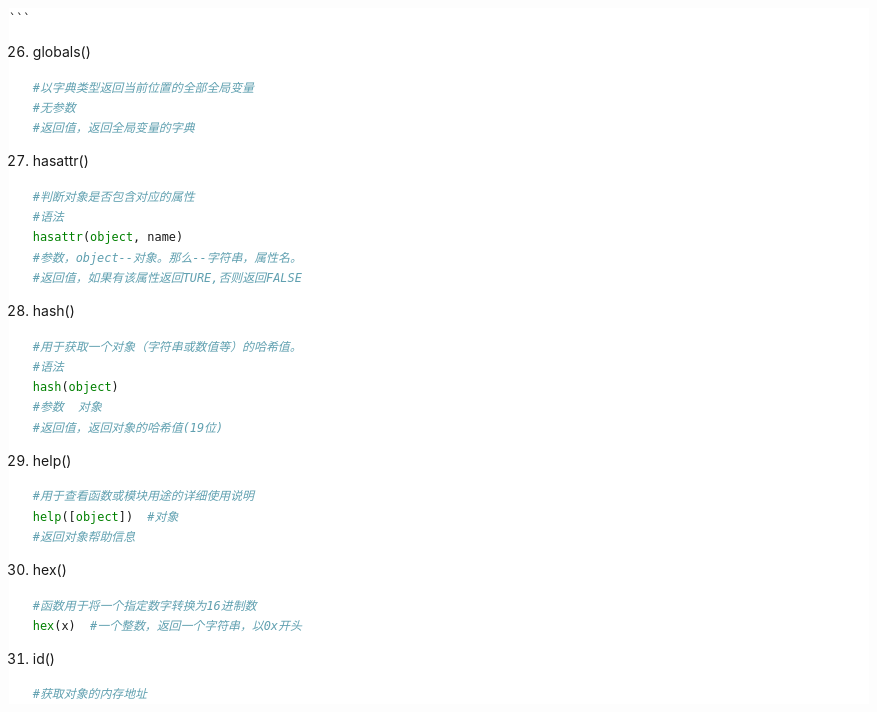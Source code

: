     ```

26. globals()

    ```python
    #以字典类型返回当前位置的全部全局变量
    #无参数
    #返回值，返回全局变量的字典
    ```

    

27. hasattr()

    ```python
    #判断对象是否包含对应的属性
    #语法
    hasattr(object, name)
    #参数，object--对象。那么--字符串，属性名。
    #返回值，如果有该属性返回TURE,否则返回FALSE
    ```

    

28. hash()

    ```python
    #用于获取一个对象（字符串或数值等）的哈希值。
    #语法
    hash(object)
    #参数  对象
    #返回值，返回对象的哈希值(19位)
    ```

    

29. help()

    ```python
    #用于查看函数或模块用途的详细使用说明
    help([object])  #对象
    #返回对象帮助信息
    
    ```

    

30. hex()

    ```python
    #函数用于将一个指定数字转换为16进制数
    hex(x)  #一个整数，返回一个字符串，以0x开头
    ```

    

31. id()

    ```python
    #获取对象的内存地址
    ```
